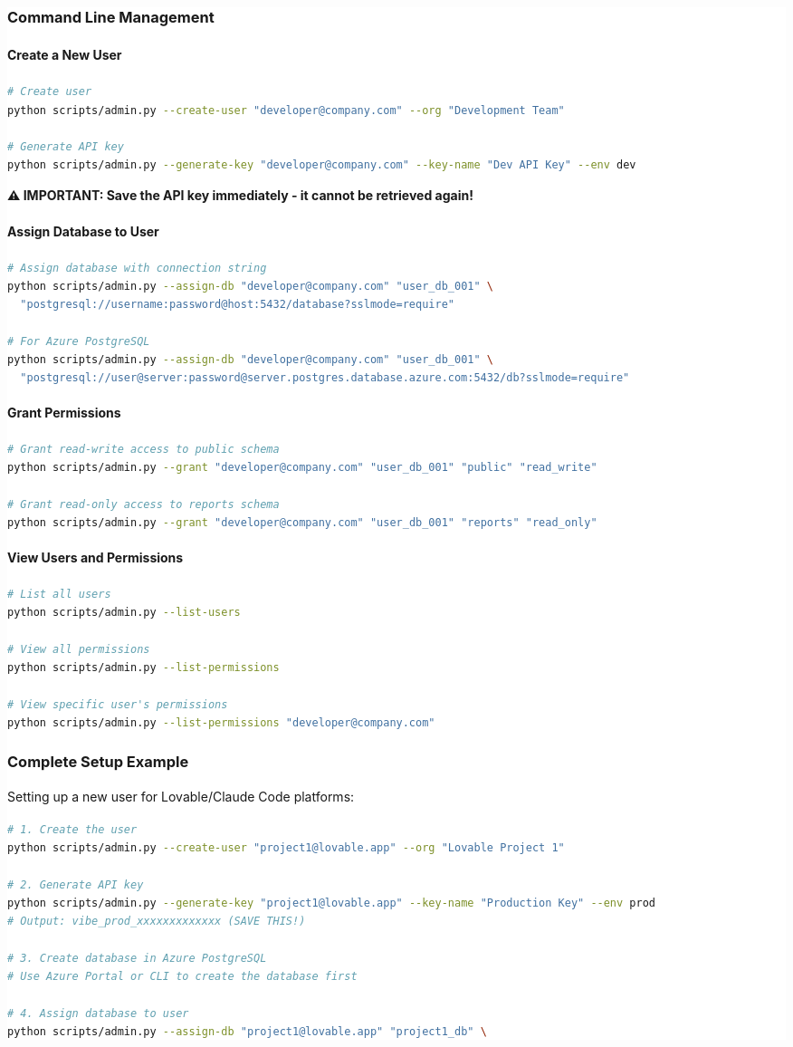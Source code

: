 ### Command Line Management

#### Create a New User

```bash
# Create user
python scripts/admin.py --create-user "developer@company.com" --org "Development Team"

# Generate API key
python scripts/admin.py --generate-key "developer@company.com" --key-name "Dev API Key" --env dev
```

**⚠️ IMPORTANT: Save the API key immediately - it cannot be retrieved again!**

#### Assign Database to User

```bash
# Assign database with connection string
python scripts/admin.py --assign-db "developer@company.com" "user_db_001" \
  "postgresql://username:password@host:5432/database?sslmode=require"

# For Azure PostgreSQL
python scripts/admin.py --assign-db "developer@company.com" "user_db_001" \
  "postgresql://user@server:password@server.postgres.database.azure.com:5432/db?sslmode=require"
```

#### Grant Permissions

```bash
# Grant read-write access to public schema
python scripts/admin.py --grant "developer@company.com" "user_db_001" "public" "read_write"

# Grant read-only access to reports schema  
python scripts/admin.py --grant "developer@company.com" "user_db_001" "reports" "read_only"
```

#### View Users and Permissions

```bash
# List all users
python scripts/admin.py --list-users

# View all permissions
python scripts/admin.py --list-permissions

# View specific user's permissions
python scripts/admin.py --list-permissions "developer@company.com"
```

### Complete Setup Example

Setting up a new user for Lovable/Claude Code platforms:

```bash
# 1. Create the user
python scripts/admin.py --create-user "project1@lovable.app" --org "Lovable Project 1"

# 2. Generate API key
python scripts/admin.py --generate-key "project1@lovable.app" --key-name "Production Key" --env prod
# Output: vibe_prod_xxxxxxxxxxxxx (SAVE THIS!)

# 3. Create database in Azure PostgreSQL
# Use Azure Portal or CLI to create the database first

# 4. Assign database to user
python scripts/admin.py --assign-db "project1@lovable.app" "project1_db" \
```